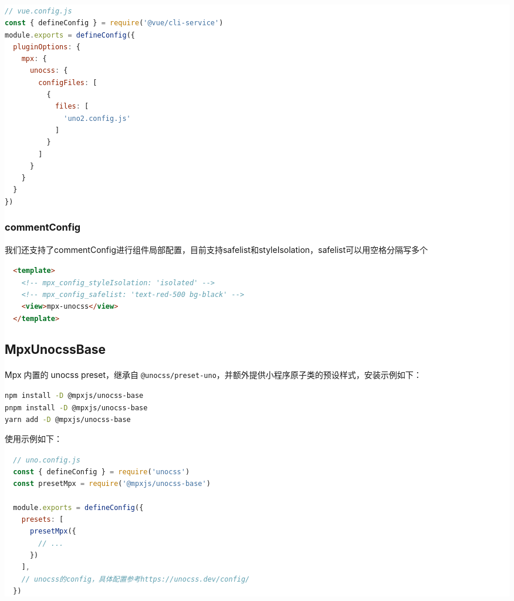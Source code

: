 ```js
// vue.config.js
const { defineConfig } = require('@vue/cli-service')
module.exports = defineConfig({
  pluginOptions: {
    mpx: {
      unocss: {
        configFiles: [
          {
            files: [
              'uno2.config.js'
            ]
          }
        ]
      }
    }
  }
})
```

### commentConfig
  我们还支持了commentConfig进行组件局部配置，目前支持safelist和styleIsolation，safelist可以用空格分隔写多个

  ```html
    <template>
      <!-- mpx_config_styleIsolation: 'isolated' -->
      <!-- mpx_config_safelist: 'text-red-500 bg-black' -->
      <view>mpx-unocss</view>
    </template>
  ```

## MpxUnocssBase

Mpx 内置的 unocss preset，继承自 `@unocss/preset-uno`，并额外提供小程序原子类的预设样式，安装示例如下：

```bash
npm install -D @mpxjs/unocss-base
pnpm install -D @mpxjs/unocss-base
yarn add -D @mpxjs/unocss-base
```

使用示例如下：

```js
  // uno.config.js
  const { defineConfig } = require('unocss')
  const presetMpx = require('@mpxjs/unocss-base')

  module.exports = defineConfig({
    presets: [
      presetMpx({
        // ...
      })
    ],
    // unocss的config，具体配置参考https://unocss.dev/config/
  })
```
